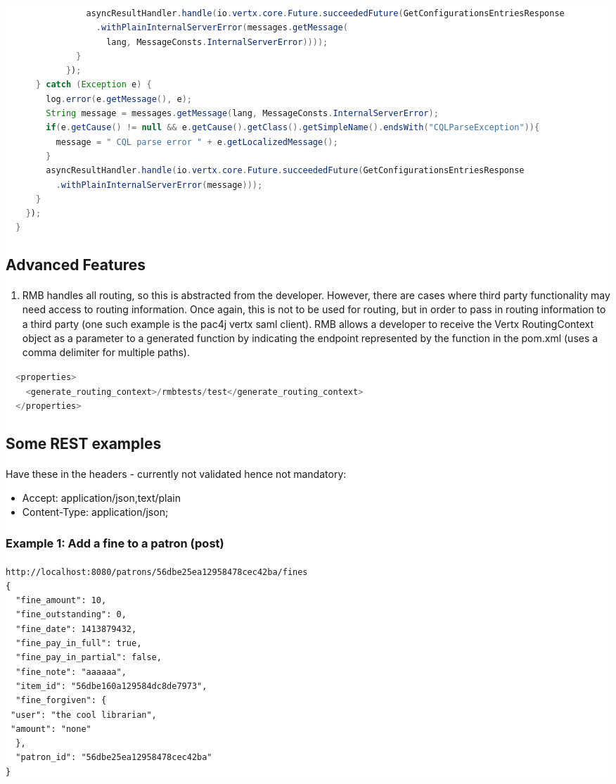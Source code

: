 ```java
                asyncResultHandler.handle(io.vertx.core.Future.succeededFuture(GetConfigurationsEntriesResponse
                  .withPlainInternalServerError(messages.getMessage(
                    lang, MessageConsts.InternalServerError))));
              }
            });
      } catch (Exception e) {
        log.error(e.getMessage(), e);
        String message = messages.getMessage(lang, MessageConsts.InternalServerError);
        if(e.getCause() != null && e.getCause().getClass().getSimpleName().endsWith("CQLParseException")){
          message = " CQL parse error " + e.getLocalizedMessage();
        }
        asyncResultHandler.handle(io.vertx.core.Future.succeededFuture(GetConfigurationsEntriesResponse
          .withPlainInternalServerError(message)));
      }
    });
  }
```

## Advanced Features
1. RMB handles all routing, so this is abstracted from the developer. However, there are cases where third party functionality may need access to routing information. Once again, this is not to be used for routing, but in order to pass in routing information to a third party (one such example is the pac4j vertx saml client). RMB allows a developer to receive the Vertx RoutingContext object as a parameter to a generated function by indicating the endpoint represented by the function in the pom.xml (uses a comma delimiter for multiple paths).
```java
  <properties>
    <generate_routing_context>/rmbtests/test</generate_routing_context>
  </properties>
```

## Some REST examples

Have these in the headers - currently not validated hence not mandatory:

- Accept: application/json,text/plain
- Content-Type: application/json;

### Example 1: Add a fine to a patron (post)

```
http://localhost:8080/patrons/56dbe25ea12958478cec42ba/fines
{
  "fine_amount": 10,
  "fine_outstanding": 0,
  "fine_date": 1413879432,
  "fine_pay_in_full": true,
  "fine_pay_in_partial": false,
  "fine_note": "aaaaaa",
  "item_id": "56dbe160a129584dc8de7973",
  "fine_forgiven": {
 "user": "the cool librarian",
 "amount": "none"
  },
  "patron_id": "56dbe25ea12958478cec42ba"
}
```
